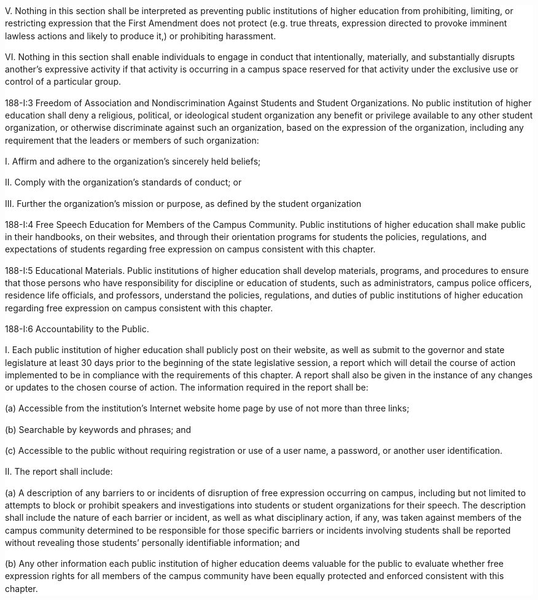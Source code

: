  V. Nothing in this section shall be interpreted as preventing public institutions of higher education from prohibiting, limiting, or restricting expression that the First Amendment does not protect (e.g. true threats, expression directed to provoke imminent lawless actions and likely to produce it,) or prohibiting harassment.

 VI. Nothing in this section shall enable individuals to engage in conduct that intentionally, materially, and substantially disrupts another’s expressive activity if that activity is occurring in a campus space reserved for that activity under the exclusive use or control of a particular group.

 188-I:3 Freedom of Association and Nondiscrimination Against Students and Student Organizations. No public institution of higher education shall deny a religious, political, or ideological student organization any benefit or privilege available to any other student organization, or otherwise discriminate against such an organization, based on the expression of the organization, including any requirement that the leaders or members of such organization:

 I. Affirm and adhere to the organization’s sincerely held beliefs;

 II. Comply with the organization’s standards of conduct; or

 III. Further the organization’s mission or purpose, as defined by the student organization

 188-I:4 Free Speech Education for Members of the Campus Community. Public institutions of higher education shall make public in their handbooks, on their websites, and through their orientation programs for students the policies, regulations, and expectations of students regarding free expression on campus consistent with this chapter.

 188-I:5 Educational Materials. Public institutions of higher education shall develop materials, programs, and procedures to ensure that those persons who have responsibility for discipline or education of students, such as administrators, campus police officers, residence life officials, and professors, understand the policies, regulations, and duties of public institutions of higher education regarding free expression on campus consistent with this chapter.

 188-I:6 Accountability to the Public. 

 I. Each public institution of higher education shall publicly post on their website, as well as submit to the governor and state legislature at least 30 days prior to the beginning of the state legislative session, a report which will detail the course of action implemented to be in compliance with the requirements of this chapter. A report shall also be given in the instance of any changes or updates to the chosen course of action. The information required in the report shall be:

 (a) Accessible from the institution’s Internet website home page by use of not more than three links;

 (b) Searchable by keywords and phrases; and

 (c) Accessible to the public without requiring registration or use of a user name, a password, or another user identification.

 II. The report shall include:

 (a) A description of any barriers to or incidents of disruption of free expression occurring on campus, including but not limited to attempts to block or prohibit speakers and investigations into students or student organizations for their speech. The description shall include the nature of each barrier or incident, as well as what disciplinary action, if any, was taken against members of the campus community determined to be responsible for those specific barriers or incidents involving students shall be reported without revealing those students’ personally identifiable information; and

 (b) Any other information each public institution of higher education deems valuable for the public to evaluate whether free expression rights for all members of the campus community have been equally protected and enforced consistent with this chapter.
